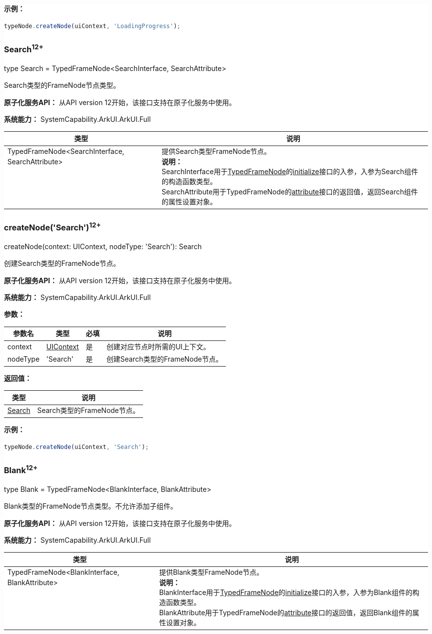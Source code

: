 **示例：**

```ts
typeNode.createNode(uiContext, 'LoadingProgress');
```
### Search<sup>12+</sup>
type Search = TypedFrameNode&lt;SearchInterface, SearchAttribute&gt;

Search类型的FrameNode节点类型。

**原子化服务API：** 从API version 12开始，该接口支持在原子化服务中使用。

**系统能力：** SystemCapability.ArkUI.ArkUI.Full

| 类型                                                   | 说明                                                         |
| ------------------------------------------------------ | ------------------------------------------------------------ |
| TypedFrameNode&lt;SearchInterface, SearchAttribute&gt; | 提供Search类型FrameNode节点。<br/>**说明：**<br/> SearchInterface用于[TypedFrameNode](#typedframenode12)的[initialize](#属性)接口的入参，入参为Search组件的构造函数类型。 <br/> SearchAttribute用于TypedFrameNode的[attribute](#属性)接口的返回值，返回Search组件的属性设置对象。 |

### createNode('Search')<sup>12+</sup>
createNode(context: UIContext, nodeType: 'Search'): Search

创建Search类型的FrameNode节点。

**原子化服务API：** 从API version 12开始，该接口支持在原子化服务中使用。

**系统能力：** SystemCapability.ArkUI.ArkUI.Full

**参数：**

| 参数名 | 类型 | 必填 | 说明  |
| ------------------ | ------------------ | ------------------- | ------------------- |
| context | [UIContext](./js-apis-arkui-UIContext.md) | 是   | 创建对应节点时所需的UI上下文。 |
| nodeType | 'Search' | 是 | 创建Search类型的FrameNode节点。 |

**返回值：**

| 类型                  | 说明      |
| ------------------ | ------------------ |
| [Search](#search12) | Search类型的FrameNode节点。 |

**示例：**

```ts
typeNode.createNode(uiContext, 'Search');
```
### Blank<sup>12+</sup>
type Blank = TypedFrameNode&lt;BlankInterface, BlankAttribute&gt;

Blank类型的FrameNode节点类型。不允许添加子组件。

**原子化服务API：** 从API version 12开始，该接口支持在原子化服务中使用。

**系统能力：** SystemCapability.ArkUI.ArkUI.Full

| 类型                                                 | 说明                                                         |
| ---------------------------------------------------- | ------------------------------------------------------------ |
| TypedFrameNode&lt;BlankInterface, BlankAttribute&gt; | 提供Blank类型FrameNode节点。<br/>**说明：**<br/> BlankInterface用于[TypedFrameNode](#typedframenode12)的[initialize](#属性)接口的入参，入参为Blank组件的构造函数类型。 <br/> BlankAttribute用于TypedFrameNode的[attribute](#属性)接口的返回值，返回Blank组件的属性设置对象。 |
